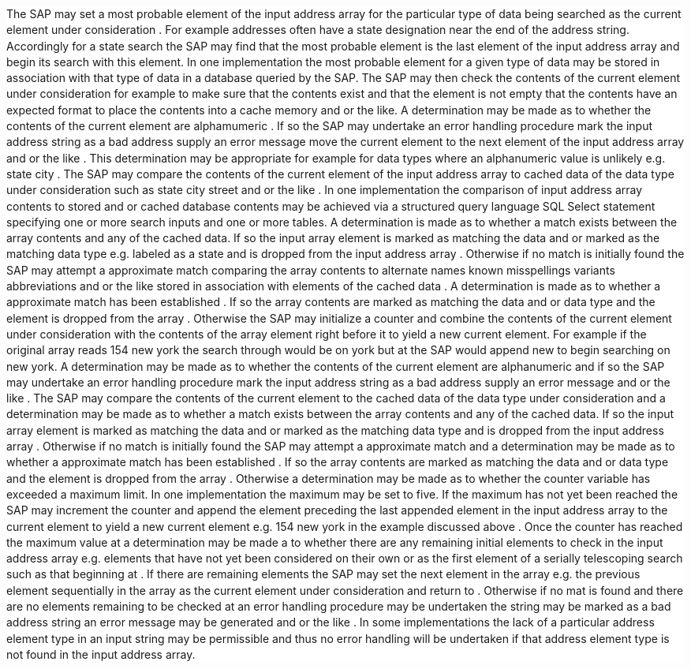 The SAP may set a most probable element of the input address array for the particular type of data being searched as the current element under consideration . For example addresses often have a state designation near the end of the address string. Accordingly for a state search the SAP may find that the most probable element is the last element of the input address array and begin its search with this element. In one implementation the most probable element for a given type of data may be stored in association with that type of data in a database queried by the SAP. The SAP may then check the contents of the current element under consideration for example to make sure that the contents exist and that the element is not empty that the contents have an expected format to place the contents into a cache memory and or the like. A determination may be made as to whether the contents of the current element are alphamumeric . If so the SAP may undertake an error handling procedure mark the input address string as a bad address supply an error message move the current element to the next element of the input address array and or the like . This determination may be appropriate for example for data types where an alphanumeric value is unlikely e.g. state city . The SAP may compare the contents of the current element of the input address array to cached data of the data type under consideration such as state city street and or the like . In one implementation the comparison of input address array contents to stored and or cached database contents may be achieved via a structured query language SQL Select statement specifying one or more search inputs and one or more tables. A determination is made as to whether a match exists between the array contents and any of the cached data. If so the input array element is marked as matching the data and or marked as the matching data type e.g. labeled as a state and is dropped from the input address array . Otherwise if no match is initially found the SAP may attempt a approximate match comparing the array contents to alternate names known misspellings variants abbreviations and or the like stored in association with elements of the cached data . A determination is made as to whether a approximate match has been established . If so the array contents are marked as matching the data and or data type and the element is dropped from the array . Otherwise the SAP may initialize a counter and combine the contents of the current element under consideration with the contents of the array element right before it to yield a new current element. For example if the original array reads 154 new york the search through would be on york but at the SAP would append new to begin searching on new york. A determination may be made as to whether the contents of the current element are alphanumeric and if so the SAP may undertake an error handling procedure mark the input address string as a bad address supply an error message and or the like . The SAP may compare the contents of the current element to the cached data of the data type under consideration and a determination may be made as to whether a match exists between the array contents and any of the cached data. If so the input array element is marked as matching the data and or marked as the matching data type and is dropped from the input address array . Otherwise if no match is initially found the SAP may attempt a approximate match and a determination may be made as to whether a approximate match has been established . If so the array contents are marked as matching the data and or data type and the element is dropped from the array . Otherwise a determination may be made as to whether the counter variable has exceeded a maximum limit. In one implementation the maximum may be set to five. If the maximum has not yet been reached the SAP may increment the counter and append the element preceding the last appended element in the input address array to the current element to yield a new current element e.g. 154 new york in the example discussed above . Once the counter has reached the maximum value at a determination may be made a to whether there are any remaining initial elements to check in the input address array e.g. elements that have not yet been considered on their own or as the first element of a serially telescoping search such as that beginning at . If there are remaining elements the SAP may set the next element in the array e.g. the previous element sequentially in the array as the current element under consideration and return to . Otherwise if no mat is found and there are no elements remaining to be checked at an error handling procedure may be undertaken the string may be marked as a bad address string an error message may be generated and or the like . In some implementations the lack of a particular address element type in an input string may be permissible and thus no error handling will be undertaken if that address element type is not found in the input address array.
